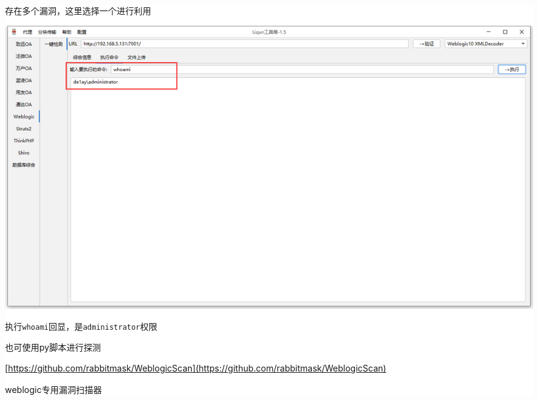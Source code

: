 存在多个漏洞，这里选择一个进行利用

![Untitled](ATT&CK-2%204ee62577f68b4c6f932f048639d26d48/Untitled%204.png)

执行`whoami`回显，是`administrator`权限

也可使用py脚本进行探测

[https://github.com/rabbitmask/WeblogicScan](https://github.com/rabbitmask/WeblogicScan)

weblogic专用漏洞扫描器
